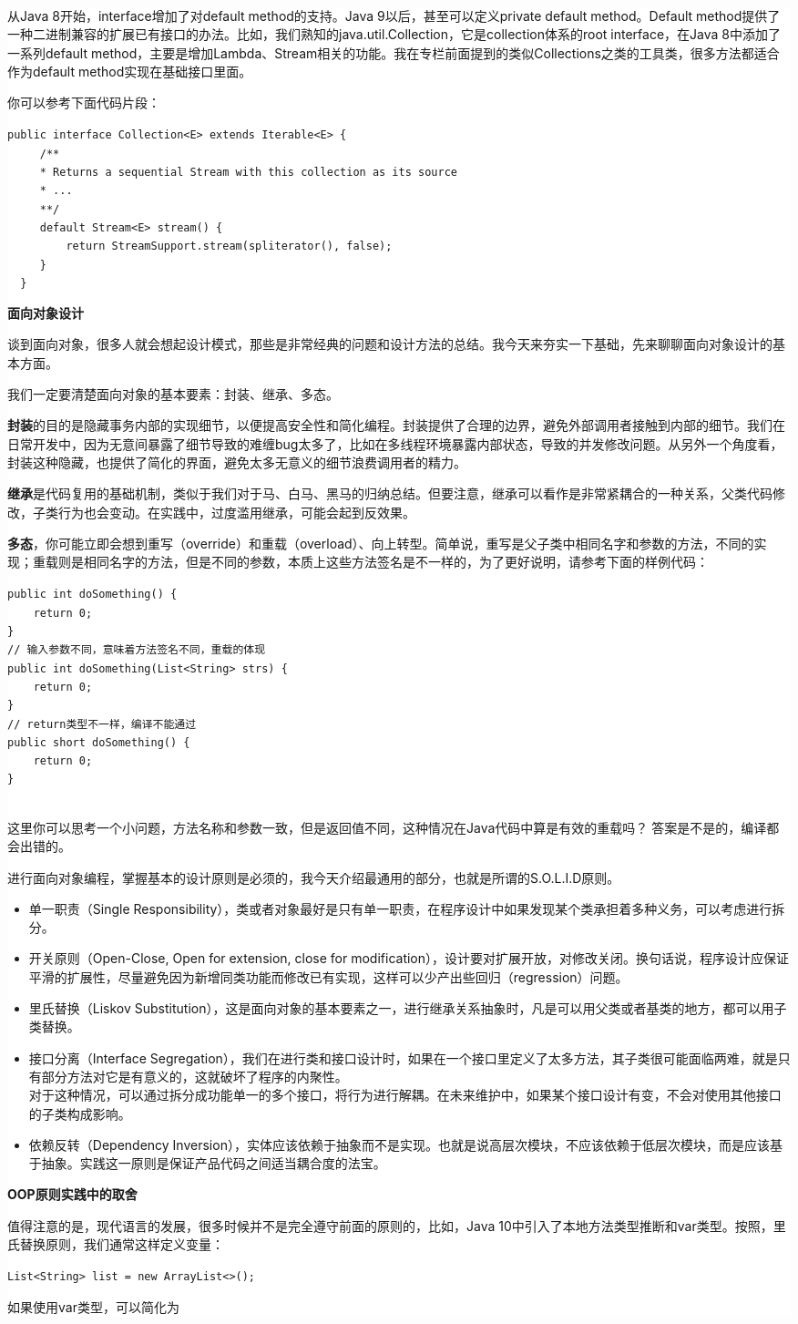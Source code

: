 <p>从Java 8开始，interface增加了对default method的支持。Java 9以后，甚至可以定义private default method。Default method提供了一种二进制兼容的扩展已有接口的办法。比如，我们熟知的java.util.Collection，它是collection体系的root interface，在Java 8中添加了一系列default method，主要是增加Lambda、Stream相关的功能。我在专栏前面提到的类似Collections之类的工具类，很多方法都适合作为default method实现在基础接口里面。</p>
<p>你可以参考下面代码片段：</p>
<pre><code>public interface Collection&lt;E&gt; extends Iterable&lt;E&gt; {
     /**
     * Returns a sequential Stream with this collection as its source 
     * ...
     **/
     default Stream&lt;E&gt; stream() {
         return StreamSupport.stream(spliterator(), false);
     }
  }
</code></pre>
<p><strong>面向对象设计</strong></p>
<p>谈到面向对象，很多人就会想起设计模式，那些是非常经典的问题和设计方法的总结。我今天来夯实一下基础，先来聊聊面向对象设计的基本方面。</p>
<p>我们一定要清楚面向对象的基本要素：封装、继承、多态。</p>
<p><strong>封装</strong>的目的是隐藏事务内部的实现细节，以便提高安全性和简化编程。封装提供了合理的边界，避免外部调用者接触到内部的细节。我们在日常开发中，因为无意间暴露了细节导致的难缠bug太多了，比如在多线程环境暴露内部状态，导致的并发修改问题。从另外一个角度看，封装这种隐藏，也提供了简化的界面，避免太多无意义的细节浪费调用者的精力。</p>
<p><strong>继承</strong>是代码复用的基础机制，类似于我们对于马、白马、黑马的归纳总结。但要注意，继承可以看作是非常紧耦合的一种关系，父类代码修改，子类行为也会变动。在实践中，过度滥用继承，可能会起到反效果。</p>
<p><strong>多态</strong>，你可能立即会想到重写（override）和重载（overload）、向上转型。简单说，重写是父子类中相同名字和参数的方法，不同的实现；重载则是相同名字的方法，但是不同的参数，本质上这些方法签名是不一样的，为了更好说明，请参考下面的样例代码：</p>
<pre><code>public int doSomething() {
    return 0;
}
// 输入参数不同，意味着方法签名不同，重载的体现
public int doSomething(List&lt;String&gt; strs) {
    return 0;
}
// return类型不一样，编译不能通过
public short doSomething() {
    return 0;
}

</code></pre>
<p>这里你可以思考一个小问题，方法名称和参数一致，但是返回值不同，这种情况在Java代码中算是有效的重载吗？ 答案是不是的，编译都会出错的。</p>
<p>进行面向对象编程，掌握基本的设计原则是必须的，我今天介绍最通用的部分，也就是所谓的S.O.L.I.D原则。</p>
<ul>
<li>
<p>单一职责（Single Responsibility），类或者对象最好是只有单一职责，在程序设计中如果发现某个类承担着多种义务，可以考虑进行拆分。</p>
</li>
<li>
<p>开关原则（Open-Close, Open for extension, close for modification），设计要对扩展开放，对修改关闭。换句话说，程序设计应保证平滑的扩展性，尽量避免因为新增同类功能而修改已有实现，这样可以少产出些回归（regression）问题。</p>
</li>
<li>
<p>里氏替换（Liskov Substitution），这是面向对象的基本要素之一，进行继承关系抽象时，凡是可以用父类或者基类的地方，都可以用子类替换。</p>
</li>
<li>
<p>接口分离（Interface Segregation），我们在进行类和接口设计时，如果在一个接口里定义了太多方法，其子类很可能面临两难，就是只有部分方法对它是有意义的，这就破坏了程序的内聚性。<br />
对于这种情况，可以通过拆分成功能单一的多个接口，将行为进行解耦。在未来维护中，如果某个接口设计有变，不会对使用其他接口的子类构成影响。</p>
</li>
<li>
<p>依赖反转（Dependency Inversion），实体应该依赖于抽象而不是实现。也就是说高层次模块，不应该依赖于低层次模块，而是应该基于抽象。实践这一原则是保证产品代码之间适当耦合度的法宝。</p>
</li>
</ul>
<p><strong>OOP原则实践中的取舍</strong></p>
<p>值得注意的是，现代语言的发展，很多时候并不是完全遵守前面的原则的，比如，Java 10中引入了本地方法类型推断和var类型。按照，里氏替换原则，我们通常这样定义变量：</p>
<pre><code>List&lt;String&gt; list = new ArrayList&lt;&gt;();
</code></pre>
<p>如果使用var类型，可以简化为</p>